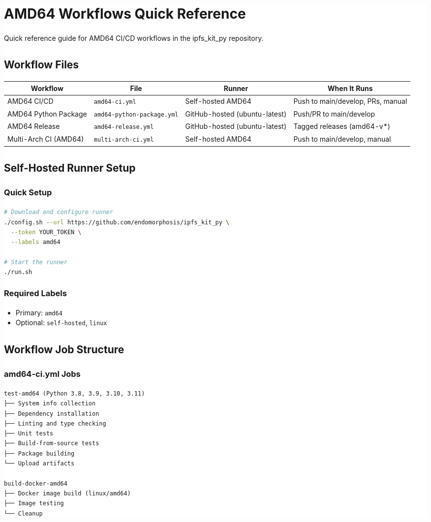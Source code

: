 # AMD64 Workflows Quick Reference

Quick reference guide for AMD64 CI/CD workflows in the ipfs_kit_py repository.

## Workflow Files

| Workflow | File | Runner | When It Runs |
|----------|------|--------|--------------|
| AMD64 CI/CD | `amd64-ci.yml` | Self-hosted AMD64 | Push to main/develop, PRs, manual |
| AMD64 Python Package | `amd64-python-package.yml` | GitHub-hosted (ubuntu-latest) | Push/PR to main/develop |
| AMD64 Release | `amd64-release.yml` | GitHub-hosted (ubuntu-latest) | Tagged releases (amd64-v*) |
| Multi-Arch CI (AMD64) | `multi-arch-ci.yml` | Self-hosted AMD64 | Push to main/develop, manual |

## Self-Hosted Runner Setup

### Quick Setup
```bash
# Download and configure runner
./config.sh --url https://github.com/endomorphosis/ipfs_kit_py \
  --token YOUR_TOKEN \
  --labels amd64

# Start the runner
./run.sh
```

### Required Labels
- Primary: `amd64`
- Optional: `self-hosted`, `linux`

## Workflow Job Structure

### amd64-ci.yml Jobs

```
test-amd64 (Python 3.8, 3.9, 3.10, 3.11)
├── System info collection
├── Dependency installation
├── Linting and type checking
├── Unit tests
├── Build-from-source tests
├── Package building
└── Upload artifacts

build-docker-amd64
├── Docker image build (linux/amd64)
├── Image testing
└── Cleanup
```
